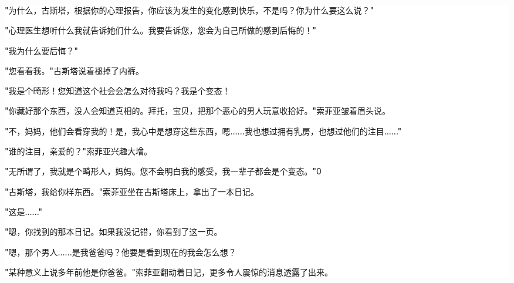 
"为什么，古斯塔，根据你的心理报告，你应该为发生的变化感到快乐，不是吗？你为什么要这么说？"



"心理医生想听什么我就告诉她们什么。我要告诉您，您会为自己所做的感到后悔的！"





"我为什么要后悔？"



"您看看我。"古斯塔说着褪掉了内裤。









"我是个畸形！您知道这个社会会怎么对待我吗？我是个变态！





"你藏好那个东西，没人会知道真相的。拜托，宝贝，把那个恶心的男人玩意收拾好。"索菲亚皱着眉头说。





"不，妈妈，他们会看穿我的！是，我心中是想穿这些东西，嗯......我也想过拥有乳房，也想过他们的注目......"



"谁的注目，亲爱的？"索菲亚兴趣大增。





"无所谓了，我就是个畸形人，妈妈。您不会明白我的感受，我一辈子都会是个变态。"0





"古斯塔，我给你样东西。"索菲亚坐在古斯塔床上，拿出了一本日记。



"这是......"





"嗯，你找到的那本日记。如果我没记错，你看到了这一页。





"嗯，那个男人......是我爸爸吗？他要是看到现在的我会怎么想？





"某种意义上说多年前他是你爸爸。"索菲亚翻动着日记，更多令人震惊的消息透露了出来。




